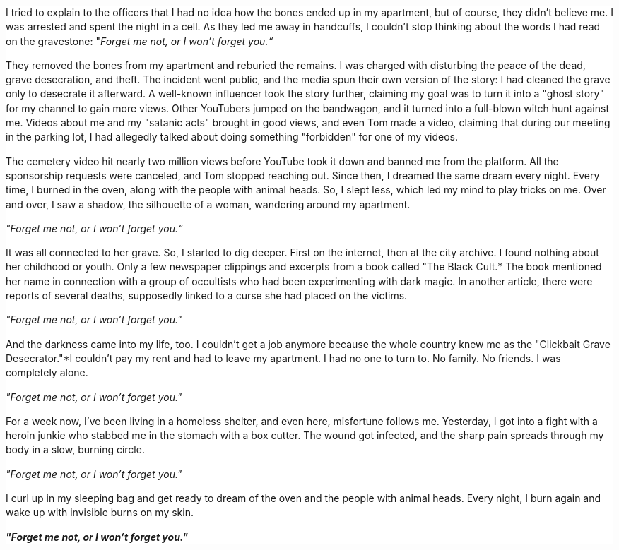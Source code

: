 I tried to explain to the officers that I had no idea how the bones ended up in my apartment, but of course, they didn’t believe me. I was arrested and spent the night in a cell. As they led me away in handcuffs, I couldn’t stop thinking about the words I had read on the gravestone: "*Forget me not, or I won’t forget you.“*

They removed the bones from my apartment and reburied the remains. I was charged with disturbing the peace of the dead, grave desecration, and theft. The incident went public, and the media spun their own version of the story: I had cleaned the grave only to desecrate it afterward. A well-known influencer took the story further, claiming my goal was to turn it into a "ghost story" for my channel to gain more views. Other YouTubers jumped on the bandwagon, and it turned into a full-blown witch hunt against me. Videos about me and my "satanic acts" brought in good views, and even Tom made a video, claiming that during our meeting in the parking lot, I had allegedly talked about doing something "forbidden" for one of my videos.

The cemetery video hit nearly two million views before YouTube took it down and banned me from the platform. All the sponsorship requests were canceled, and Tom stopped reaching out. Since then, I dreamed the same dream every night. Every time, I burned in the oven, along with the people with animal heads. So, I slept less, which led my mind to play tricks on me. Over and over, I saw a shadow, the silhouette of a woman, wandering around my apartment.

*"Forget me not, or I won’t forget you.“*

It was all connected to her grave. So, I started to dig deeper. First on the internet, then at the city archive. I found nothing about her childhood or youth. Only a few newspaper clippings and excerpts from a book called "The Black Cult.\* The book mentioned her name in connection with a group of occultists who had been experimenting with dark magic. In another article, there were reports of several deaths, supposedly linked to a curse she had placed on the victims.

*"Forget me not, or I won’t forget you."*

And the darkness came into my life, too. I couldn’t get a job anymore because the whole country knew me as the "Clickbait Grave Desecrator."\*I couldn’t pay my rent and had to leave my apartment. I had no one to turn to. No family. No friends. I was completely alone.  

*"Forget me not, or I won’t forget you."*  

For a week now, I’ve been living in a homeless shelter, and even here, misfortune follows me. Yesterday, I got into a fight with a heroin junkie who stabbed me in the stomach with a box cutter. The wound got infected, and the sharp pain spreads through my body in a slow, burning circle.  

*"Forget me not, or I won’t forget you."*   


I curl up in my sleeping bag and get ready to dream of the oven and the people with animal heads. Every night, I burn again and wake up with invisible burns on my skin.  

***"Forget me not, or I won’t forget you."***

